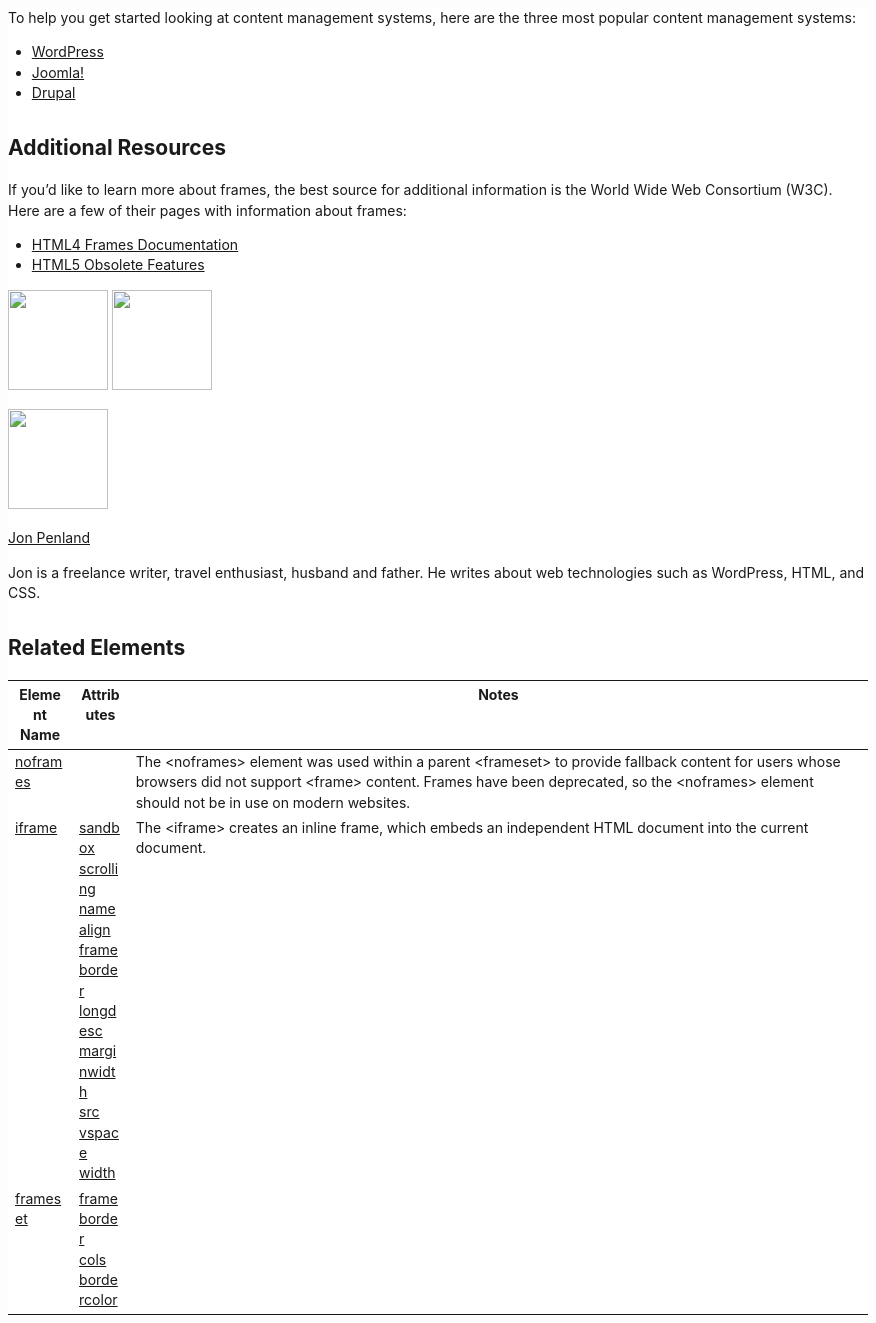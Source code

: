 To help you get started looking at content management systems, here are the three most popular content management systems:

-   [WordPress](https://wordpress.org/)
-   [Joomla!](https://joomla.org/)
-   [Drupal](https://drupal.org/)

<span id="Additional_Resources">Additional Resources</span>
-----------------------------------------------------------

If you’d like to learn more about frames, the best source for additional information is the World Wide Web Consortium (W3C). Here are a few of their pages with information about frames:

-   [HTML4 Frames Documentation](https://www.w3.org/TR/html401/present/frames.html)
-   [HTML5 Obsolete Features](https://www.w3.org/TR/html5/obsolete.html)

<img src="http://html.com/wp-content/plugins/a3-lazy-load/assets/images/lazy_placeholder.gif" class="lazy lazy-hidden avatar avatar-100 photo" width="100" height="100" />

<img src="http://html.com/wp-content/plugins/a3-lazy-load/assets/images/lazy_placeholder.gif" class="lazy lazy-hidden avatar avatar-100 photo" width="100" height="100" />

<img src="https://secure.gravatar.com/avatar/7935ca61eb56de63c80d923835a809e2?s=100&amp;d=mm&amp;r=g" class="avatar avatar-100 photo" srcset="
                              https://secure.gravatar.com/avatar/7935ca61eb56de63c80d923835a809e2?s=200&amp;d=mm&amp;r=g 2x
                            " width="100" height="100" />

[Jon Penland](https://html.com/author/jon-penland/)

<span class="fn">Jon is a freelance writer, travel enthusiast, husband and father. He writes about web technologies such as WordPress, HTML, and CSS.</span>

[<span class="saboxplugin-icon-grey saboxplugin-icon-facebook"></span>](https://www.facebook.com/jonpenland)[<span class="saboxplugin-icon-grey saboxplugin-icon-googleplus"></span>](https://plus.google.com/+JonPenland)

<span id="tho-end-content" style="display: block; visibility: hidden"></span>

<span id="Related_Elements">Related Elements</span>
---------------------------------------------------

<table><thead><tr class="header"><th>Element Name</th><th>Attributes</th><th>Notes</th></tr></thead><tbody><tr class="odd"><td><a href="https://html.com/tags/noframes/" class="linked-name deprecated">noframes</a></td><td></td><td>The &lt;noframes&gt; element was used within a parent &lt;frameset&gt; to provide fallback content for users whose browsers did not support &lt;frame&gt; content. Frames have been deprecated, so the &lt;noframes&gt; element should not be in use on modern websites.</td></tr><tr class="even"><td><a href="https://html.com/tags/iframe/" class="linked-name">iframe</a></td><td><a href="https://html.com/attributes/iframe-sandbox/" class="linked-name">sandbox</a><br />
<a href="https://html.com/attributes/iframe-scrolling/" class="linked-name deprecated">scrolling</a><br />
<a href="https://html.com/attributes/iframe-name/" class="linked-name">name</a><br />
<a href="https://html.com/attributes/iframe-align/" class="linked-name deprecated">align</a><br />
<a href="https://html.com/attributes/iframe-frameborder/" class="linked-name deprecated">frameborder</a><br />
<a href="https://html.com/attributes/iframe-longdesc/" class="linked-name deprecated">longdesc</a><br />
<a href="https://html.com/attributes/iframe-marginwidth/" class="linked-name deprecated">marginwidth</a><br />
<a href="https://html.com/attributes/iframe-src/" class="linked-name">src</a><br />
<a href="https://html.com/attributes/iframe-vspace/" class="linked-name deprecated">vspace</a><br />
<a href="https://html.com/attributes/iframe-width/" class="linked-name">width</a><br />
</td><td>The &lt;iframe&gt; creates an inline frame, which embeds an independent HTML document into the current document.</td></tr><tr class="odd"><td><a href="https://html.com/tags/frameset/" class="linked-name deprecated">frameset</a></td><td><a href="https://html.com/attributes/frameset-frameborder/" class="linked-name deprecated">frameborder</a><br />
<a href="https://html.com/attributes/frameset-cols/" class="linked-name deprecated">cols</a><br />
<a href="https://html.com/attributes/frameset-bordercolor/" class="linked-name deprecated">bordercolor</a><br />
